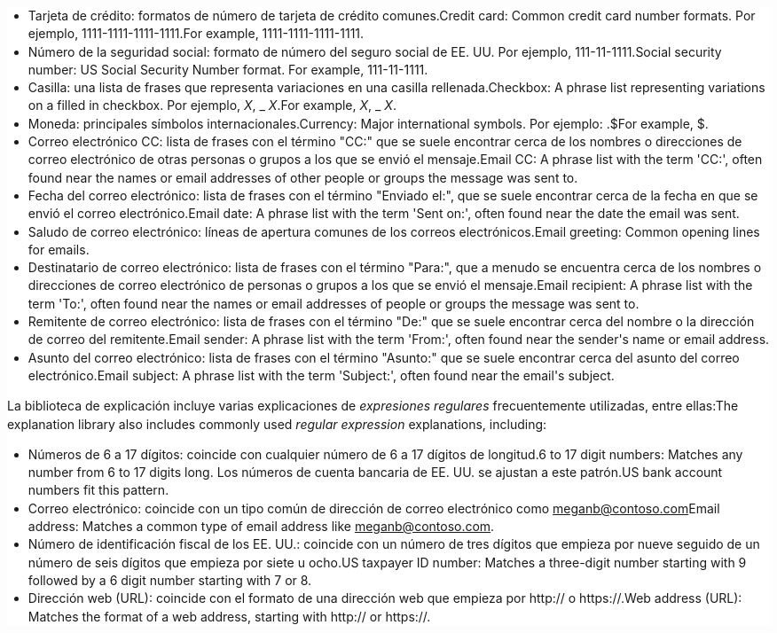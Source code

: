 - <span data-ttu-id="6ec1b-275">Tarjeta de crédito: formatos de número de tarjeta de crédito comunes.</span><span class="sxs-lookup"><span data-stu-id="6ec1b-275">Credit card: Common credit card number formats.</span></span> <span data-ttu-id="6ec1b-276">Por ejemplo, 1111-1111-1111-1111.</span><span class="sxs-lookup"><span data-stu-id="6ec1b-276">For example, 1111-1111-1111-1111.</span></span>
- <span data-ttu-id="6ec1b-p132">Número de la seguridad social: formato de número del seguro social de EE. UU. Por ejemplo, 111-11-1111.</span><span class="sxs-lookup"><span data-stu-id="6ec1b-p132">Social security number: US Social Security Number format. For example, 111-11-1111.</span></span>
- <span data-ttu-id="6ec1b-279">Casilla: una lista de frases que representa variaciones en una casilla rellenada.</span><span class="sxs-lookup"><span data-stu-id="6ec1b-279">Checkbox: A phrase list representing variations on a filled in checkbox.</span></span> <span data-ttu-id="6ec1b-280">Por ejemplo, _X_, _ _X_.</span><span class="sxs-lookup"><span data-stu-id="6ec1b-280">For example, _X_, _ _X_.</span></span>
- <span data-ttu-id="6ec1b-281">Moneda: principales símbolos internacionales.</span><span class="sxs-lookup"><span data-stu-id="6ec1b-281">Currency: Major international symbols.</span></span> <span data-ttu-id="6ec1b-282">Por ejemplo: .$</span><span class="sxs-lookup"><span data-stu-id="6ec1b-282">For example, $.</span></span>
- <span data-ttu-id="6ec1b-283">Correo electrónico CC: lista de frases con el término "CC:" que se suele encontrar cerca de los nombres o direcciones de correo electrónico de otras personas o grupos a los que se envió el mensaje.</span><span class="sxs-lookup"><span data-stu-id="6ec1b-283">Email CC: A phrase list with the term 'CC:', often found near the names or email addresses of other people or groups the message was sent to.</span></span>
- <span data-ttu-id="6ec1b-284">Fecha del correo electrónico: lista de frases con el término "Enviado el:", que se suele encontrar cerca de la fecha en que se envió el correo electrónico.</span><span class="sxs-lookup"><span data-stu-id="6ec1b-284">Email date: A phrase list with the term 'Sent on:', often found near the date the email was sent.</span></span>
- <span data-ttu-id="6ec1b-285">Saludo de correo electrónico: líneas de apertura comunes de los correos electrónicos.</span><span class="sxs-lookup"><span data-stu-id="6ec1b-285">Email greeting: Common opening lines for emails.</span></span>
- <span data-ttu-id="6ec1b-286">Destinatario de correo electrónico: lista de frases con el término "Para:", que a menudo se encuentra cerca de los nombres o direcciones de correo electrónico de personas o grupos a los que se envió el mensaje.</span><span class="sxs-lookup"><span data-stu-id="6ec1b-286">Email recipient: A phrase list with the term 'To:', often found near the names or email addresses of people or groups the message was sent to.</span></span>
- <span data-ttu-id="6ec1b-287">Remitente de correo electrónico: lista de frases con el término "De:" que se suele encontrar cerca del nombre o la dirección de correo del remitente.</span><span class="sxs-lookup"><span data-stu-id="6ec1b-287">Email sender: A phrase list with the term 'From:', often found near the sender's name or email address.</span></span>
- <span data-ttu-id="6ec1b-288">Asunto del correo electrónico: lista de frases con el término "Asunto:" que se suele encontrar cerca del asunto del correo electrónico.</span><span class="sxs-lookup"><span data-stu-id="6ec1b-288">Email subject: A phrase list with the term 'Subject:', often found near the email's subject.</span></span>

<span data-ttu-id="6ec1b-289">La biblioteca de explicación incluye varias explicaciones de *expresiones regulares* frecuentemente utilizadas, entre ellas:</span><span class="sxs-lookup"><span data-stu-id="6ec1b-289">The explanation library also includes commonly used *regular expression* explanations, including:</span></span>

- <span data-ttu-id="6ec1b-290">Números de 6 a 17 dígitos: coincide con cualquier número de 6 a 17 dígitos de longitud.</span><span class="sxs-lookup"><span data-stu-id="6ec1b-290">6 to 17 digit numbers: Matches any number from 6 to 17 digits long.</span></span> <span data-ttu-id="6ec1b-291">Los números de cuenta bancaria de EE. UU. se ajustan a este patrón.</span><span class="sxs-lookup"><span data-stu-id="6ec1b-291">US bank account numbers fit this pattern.</span></span>
- <span data-ttu-id="6ec1b-292">Correo electrónico: coincide con un tipo común de dirección de correo electrónico como meganb@contoso.com</span><span class="sxs-lookup"><span data-stu-id="6ec1b-292">Email address: Matches a common type of email address like meganb@contoso.com.</span></span>
- <span data-ttu-id="6ec1b-293">Número de identificación fiscal de los EE. UU.: coincide con un número de tres dígitos que empieza por nueve seguido de un número de seis dígitos que empieza por siete u ocho.</span><span class="sxs-lookup"><span data-stu-id="6ec1b-293">US taxpayer ID number: Matches a three-digit number starting with 9 followed by a 6 digit number starting with 7 or 8.</span></span>
- <span data-ttu-id="6ec1b-294">Dirección web (URL): coincide con el formato de una dirección web que empieza por http:// o https://.</span><span class="sxs-lookup"><span data-stu-id="6ec1b-294">Web address (URL): Matches the format of a web address, starting with http:// or https://.</span></span>
